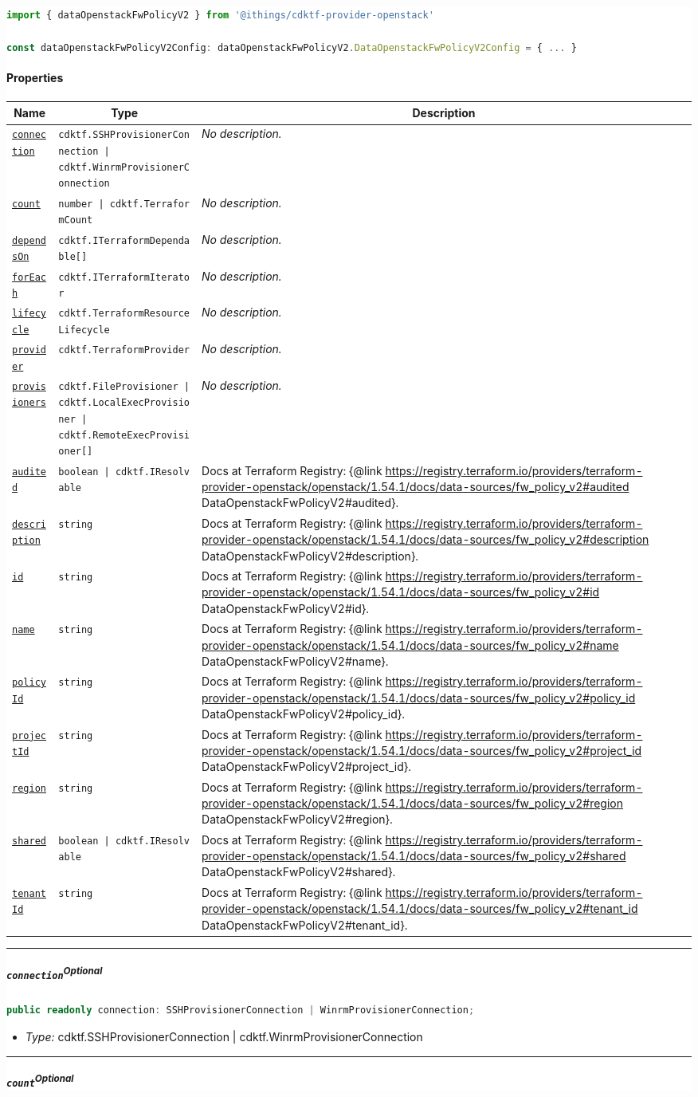 ```typescript
import { dataOpenstackFwPolicyV2 } from '@ithings/cdktf-provider-openstack'

const dataOpenstackFwPolicyV2Config: dataOpenstackFwPolicyV2.DataOpenstackFwPolicyV2Config = { ... }
```

#### Properties <a name="Properties" id="Properties"></a>

| **Name** | **Type** | **Description** |
| --- | --- | --- |
| <code><a href="#@ithings/cdktf-provider-openstack.dataOpenstackFwPolicyV2.DataOpenstackFwPolicyV2Config.property.connection">connection</a></code> | <code>cdktf.SSHProvisionerConnection \| cdktf.WinrmProvisionerConnection</code> | *No description.* |
| <code><a href="#@ithings/cdktf-provider-openstack.dataOpenstackFwPolicyV2.DataOpenstackFwPolicyV2Config.property.count">count</a></code> | <code>number \| cdktf.TerraformCount</code> | *No description.* |
| <code><a href="#@ithings/cdktf-provider-openstack.dataOpenstackFwPolicyV2.DataOpenstackFwPolicyV2Config.property.dependsOn">dependsOn</a></code> | <code>cdktf.ITerraformDependable[]</code> | *No description.* |
| <code><a href="#@ithings/cdktf-provider-openstack.dataOpenstackFwPolicyV2.DataOpenstackFwPolicyV2Config.property.forEach">forEach</a></code> | <code>cdktf.ITerraformIterator</code> | *No description.* |
| <code><a href="#@ithings/cdktf-provider-openstack.dataOpenstackFwPolicyV2.DataOpenstackFwPolicyV2Config.property.lifecycle">lifecycle</a></code> | <code>cdktf.TerraformResourceLifecycle</code> | *No description.* |
| <code><a href="#@ithings/cdktf-provider-openstack.dataOpenstackFwPolicyV2.DataOpenstackFwPolicyV2Config.property.provider">provider</a></code> | <code>cdktf.TerraformProvider</code> | *No description.* |
| <code><a href="#@ithings/cdktf-provider-openstack.dataOpenstackFwPolicyV2.DataOpenstackFwPolicyV2Config.property.provisioners">provisioners</a></code> | <code>cdktf.FileProvisioner \| cdktf.LocalExecProvisioner \| cdktf.RemoteExecProvisioner[]</code> | *No description.* |
| <code><a href="#@ithings/cdktf-provider-openstack.dataOpenstackFwPolicyV2.DataOpenstackFwPolicyV2Config.property.audited">audited</a></code> | <code>boolean \| cdktf.IResolvable</code> | Docs at Terraform Registry: {@link https://registry.terraform.io/providers/terraform-provider-openstack/openstack/1.54.1/docs/data-sources/fw_policy_v2#audited DataOpenstackFwPolicyV2#audited}. |
| <code><a href="#@ithings/cdktf-provider-openstack.dataOpenstackFwPolicyV2.DataOpenstackFwPolicyV2Config.property.description">description</a></code> | <code>string</code> | Docs at Terraform Registry: {@link https://registry.terraform.io/providers/terraform-provider-openstack/openstack/1.54.1/docs/data-sources/fw_policy_v2#description DataOpenstackFwPolicyV2#description}. |
| <code><a href="#@ithings/cdktf-provider-openstack.dataOpenstackFwPolicyV2.DataOpenstackFwPolicyV2Config.property.id">id</a></code> | <code>string</code> | Docs at Terraform Registry: {@link https://registry.terraform.io/providers/terraform-provider-openstack/openstack/1.54.1/docs/data-sources/fw_policy_v2#id DataOpenstackFwPolicyV2#id}. |
| <code><a href="#@ithings/cdktf-provider-openstack.dataOpenstackFwPolicyV2.DataOpenstackFwPolicyV2Config.property.name">name</a></code> | <code>string</code> | Docs at Terraform Registry: {@link https://registry.terraform.io/providers/terraform-provider-openstack/openstack/1.54.1/docs/data-sources/fw_policy_v2#name DataOpenstackFwPolicyV2#name}. |
| <code><a href="#@ithings/cdktf-provider-openstack.dataOpenstackFwPolicyV2.DataOpenstackFwPolicyV2Config.property.policyId">policyId</a></code> | <code>string</code> | Docs at Terraform Registry: {@link https://registry.terraform.io/providers/terraform-provider-openstack/openstack/1.54.1/docs/data-sources/fw_policy_v2#policy_id DataOpenstackFwPolicyV2#policy_id}. |
| <code><a href="#@ithings/cdktf-provider-openstack.dataOpenstackFwPolicyV2.DataOpenstackFwPolicyV2Config.property.projectId">projectId</a></code> | <code>string</code> | Docs at Terraform Registry: {@link https://registry.terraform.io/providers/terraform-provider-openstack/openstack/1.54.1/docs/data-sources/fw_policy_v2#project_id DataOpenstackFwPolicyV2#project_id}. |
| <code><a href="#@ithings/cdktf-provider-openstack.dataOpenstackFwPolicyV2.DataOpenstackFwPolicyV2Config.property.region">region</a></code> | <code>string</code> | Docs at Terraform Registry: {@link https://registry.terraform.io/providers/terraform-provider-openstack/openstack/1.54.1/docs/data-sources/fw_policy_v2#region DataOpenstackFwPolicyV2#region}. |
| <code><a href="#@ithings/cdktf-provider-openstack.dataOpenstackFwPolicyV2.DataOpenstackFwPolicyV2Config.property.shared">shared</a></code> | <code>boolean \| cdktf.IResolvable</code> | Docs at Terraform Registry: {@link https://registry.terraform.io/providers/terraform-provider-openstack/openstack/1.54.1/docs/data-sources/fw_policy_v2#shared DataOpenstackFwPolicyV2#shared}. |
| <code><a href="#@ithings/cdktf-provider-openstack.dataOpenstackFwPolicyV2.DataOpenstackFwPolicyV2Config.property.tenantId">tenantId</a></code> | <code>string</code> | Docs at Terraform Registry: {@link https://registry.terraform.io/providers/terraform-provider-openstack/openstack/1.54.1/docs/data-sources/fw_policy_v2#tenant_id DataOpenstackFwPolicyV2#tenant_id}. |

---

##### `connection`<sup>Optional</sup> <a name="connection" id="@ithings/cdktf-provider-openstack.dataOpenstackFwPolicyV2.DataOpenstackFwPolicyV2Config.property.connection"></a>

```typescript
public readonly connection: SSHProvisionerConnection | WinrmProvisionerConnection;
```

- *Type:* cdktf.SSHProvisionerConnection | cdktf.WinrmProvisionerConnection

---

##### `count`<sup>Optional</sup> <a name="count" id="@ithings/cdktf-provider-openstack.dataOpenstackFwPolicyV2.DataOpenstackFwPolicyV2Config.property.count"></a>
